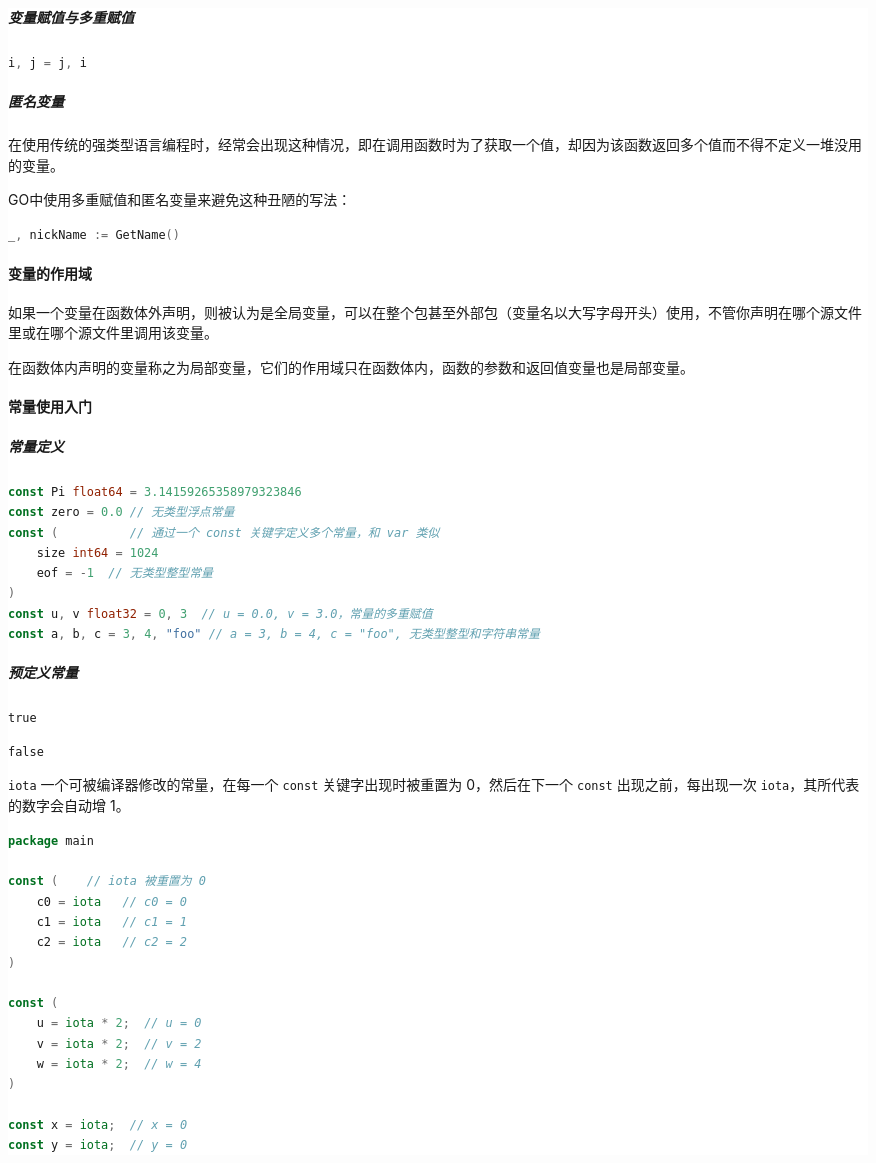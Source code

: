 ##### 变量赋值与多重赋值



```go
i, j = j, i
```

##### 匿名变量

在使用传统的强类型语言编程时，经常会出现这种情况，即在调用函数时为了获取一个值，却因为该函数返回多个值而不得不定义一堆没用的变量。

GO中使用多重赋值和匿名变量来避免这种丑陋的写法：

```go
_, nickName := GetName()
```



#### 变量的作用域

如果一个变量在函数体外声明，则被认为是全局变量，可以在整个包甚至外部包（变量名以大写字母开头）使用，不管你声明在哪个源文件里或在哪个源文件里调用该变量。

在函数体内声明的变量称之为局部变量，它们的作用域只在函数体内，函数的参数和返回值变量也是局部变量。



#### 常量使用入门

##### 常量定义

```go
const Pi float64 = 3.14159265358979323846 
const zero = 0.0 // 无类型浮点常量 
const (          // 通过一个 const 关键字定义多个常量，和 var 类似
    size int64 = 1024
    eof = -1  // 无类型整型常量 
) 
const u, v float32 = 0, 3  // u = 0.0, v = 3.0，常量的多重赋值 
const a, b, c = 3, 4, "foo" // a = 3, b = 4, c = "foo", 无类型整型和字符串常量
```

##### 预定义常量

`true`

`false` 

`iota` 一个可被编译器修改的常量，在每一个 `const` 关键字出现时被重置为 0，然后在下一个 `const` 出现之前，每出现一次 `iota`，其所代表的数字会自动增 1。

```go
package main

const (    // iota 被重置为 0
    c0 = iota   // c0 = 0
    c1 = iota   // c1 = 1
    c2 = iota   // c2 = 2
)

const (
    u = iota * 2;  // u = 0
    v = iota * 2;  // v = 2
    w = iota * 2;  // w = 4
)

const x = iota;  // x = 0
const y = iota;  // y = 0
```
